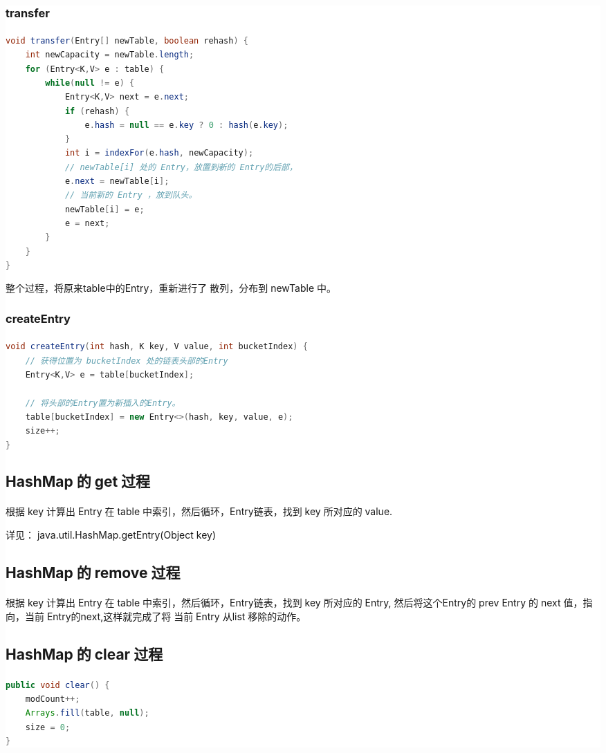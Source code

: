 ### transfer

``` java
void transfer(Entry[] newTable, boolean rehash) {
    int newCapacity = newTable.length;
    for (Entry<K,V> e : table) {
        while(null != e) {
            Entry<K,V> next = e.next;
            if (rehash) {
                e.hash = null == e.key ? 0 : hash(e.key);
            }
            int i = indexFor(e.hash, newCapacity);
            // newTable[i] 处的 Entry，放置到新的 Entry的后部，
            e.next = newTable[i];
            // 当前新的 Entry ，放到队头。
            newTable[i] = e;
            e = next;
        }
    }
}
```

整个过程，将原来table中的Entry，重新进行了 散列，分布到 newTable 中。

### createEntry

``` java
void createEntry(int hash, K key, V value, int bucketIndex) {
	// 获得位置为 bucketIndex 处的链表头部的Entry
    Entry<K,V> e = table[bucketIndex];
    
    // 将头部的Entry置为新插入的Entry。
    table[bucketIndex] = new Entry<>(hash, key, value, e);
    size++;
}
```
## HashMap 的 get 过程

根据 key 计算出 Entry 在 table 中索引，然后循环，Entry链表，找到 key 所对应的 value.

详见： java.util.HashMap.getEntry(Object key)

## HashMap 的 remove 过程

根据 key 计算出 Entry 在 table 中索引，然后循环，Entry链表，找到 key 所对应的 Entry, 然后将这个Entry的 prev Entry 的 next 值，指向，当前 Entry的next,这样就完成了将 当前 Entry 从list 移除的动作。

## HashMap 的 clear 过程

``` java
public void clear() {
    modCount++;
    Arrays.fill(table, null);
    size = 0;
}
````
